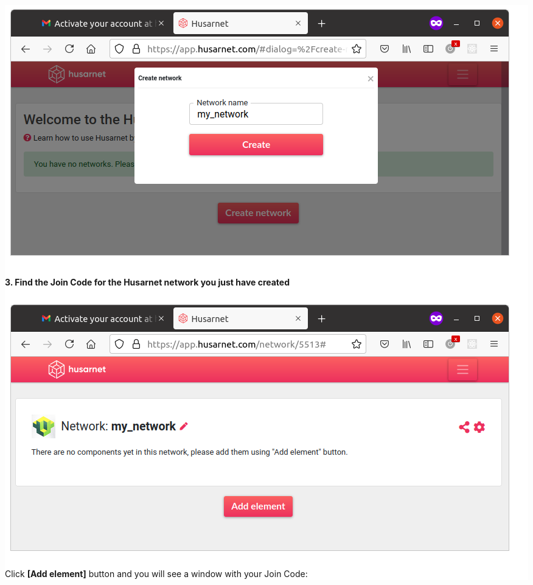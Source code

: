 ![Husarnet New Network](https://raw.githubusercontent.com/DominikN/rosdevday21-remote-robot/main/docs/Husarnet_new_network.png)

#### 3. Find the Join Code for the Husarnet network you just have created

![Husarnet network view](https://raw.githubusercontent.com/DominikN/rosdevday21-remote-robot/main/docs/Husarnet_new_network_window.png)

Click **[Add element]** button and you will see a window with your Join Code:
